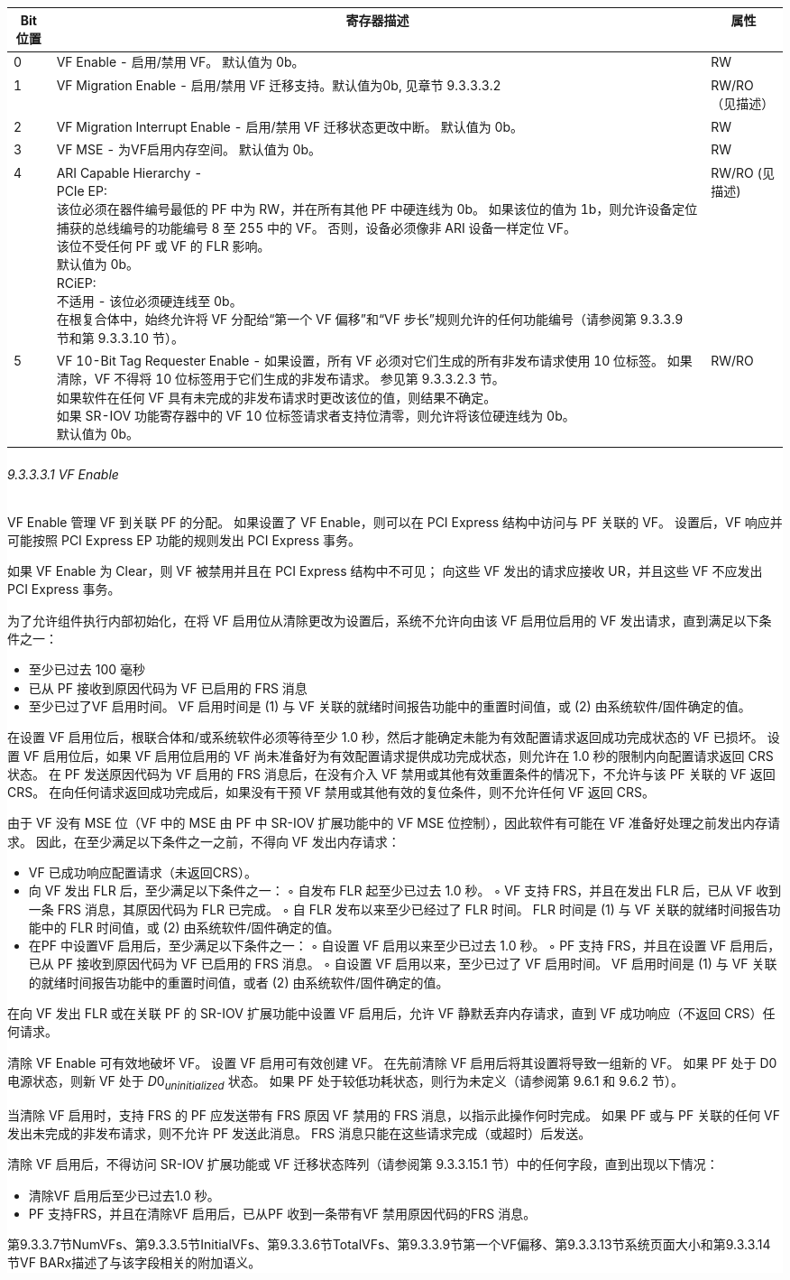 | Bit 位置 | 寄存器描述 | 属性 |
| ---- | ---- | ---- |
| 0 | VF Enable - 启用/禁用 VF。 默认值为 0b。 | RW |
| 1 | VF Migration Enable - 启用/禁用 VF 迁移支持。默认值为0b, 见章节 9.3.3.3.2 | RW/RO （见描述）|
| 2 | VF Migration Interrupt Enable - 启用/禁用 VF 迁移状态更改中断。 默认值为 0b。| RW |
| 3 | VF MSE - 为VF启用内存空间。 默认值为 0b。| RW |
| 4 | ARI Capable Hierarchy - <br/> PCIe EP: <br/> 该位必须在器件编号最低的 PF 中为 RW，并在所有其他 PF 中硬连线为 0b。 如果该位的值为 1b，则允许设备定位捕获的总线编号的功能编号 8 至 255 中的 VF。 否则，设备必须像非 ARI 设备一样定位 VF。<br/> 该位不受任何 PF 或 VF 的 FLR 影响。<br/> 默认值为 0b。<br/> RCiEP: <br/> 不适用 - 该位必须硬连线至 0b。<br/> 在根复合体中，始终允许将 VF 分配给“第一个 VF 偏移”和“VF 步长”规则允许的任何功能编号（请参阅第 9.3.3.9 节和第 9.3.3.10 节）。| RW/RO (见描述) |
| 5 | VF 10-Bit Tag Requester Enable - 如果设置，所有 VF 必须对它们生成的所有非发布请求使用 10 位标签。 如果清除，VF 不得将 10 位标签用于它们生成的非发布请求。 参见第 9.3.3.2.3 节。<br/>如果软件在任何 VF 具有未完成的非发布请求时更改该位的值，则结果不确定。<br/>如果 SR-IOV 功能寄存器中的 VF 10 位标签请求者支持位清零，则允许将该位硬连线为 0b。<br/>默认值为 0b。| RW/RO| 

###### 9.3.3.3.1 VF Enable

VF Enable 管理 VF 到关联 PF 的分配。 如果设置了 VF Enable，则可以在 PCI Express 结构中访问与 PF 关联的 VF。 设置后，VF 响应并可能按照 PCI Express EP 功能的规则发出 PCI Express 事务。

如果 VF Enable 为 Clear，则 VF 被禁用并且在 PCI Express 结构中不可见； 向这些 VF 发出的请求应接收 UR，并且这些 VF 不应发出 PCI Express 事务。

为了允许组件执行内部初始化，在将 VF 启用位从清除更改为设置后，系统不允许向由该 VF 启用位启用的 VF 发出请求，直到满足以下条件之一：
-  至少已过去 100 毫秒
-  已从 PF 接收到原因代码为 VF 已启用的 FRS 消息
-  至少已过了VF 启用时间。 VF 启用时间是 (1) 与 VF 关联的就绪时间报告功能中的重置时间值，或 (2) 由系统软件/固件确定的值。

在设置 VF 启用位后，根联合体和/或系统软件必须等待至少 1.0 秒，然后才能确定未能为有效配置请求返回成功完成状态的 VF 已损坏。 设置 VF 启用位后，如果 VF 启用位启用的 VF 尚未准备好为有效配置请求提供成功完成状态，则允许在 1.0 秒的限制内向配置请求返回 CRS 状态。 在 PF 发送原因代码为 VF 启用的 FRS 消息后，在没有介入 VF 禁用或其他有效重置条件的情况下，不允许与该 PF 关联的 VF 返回 CRS。 在向任何请求返回成功完成后，如果没有干预 VF 禁用或其他有效的复位条件，则不允许任何 VF 返回 CRS。

由于 VF 没有 MSE 位（VF 中的 MSE 由 PF 中 SR-IOV 扩展功能中的 VF MSE 位控制），因此软件有可能在 VF 准备好处理之前发出内存请求。 因此，在至少满足以下条件之一之前，不得向 VF 发出内存请求：
-  VF 已成功响应配置请求（未返回CRS）。
-  向 VF 发出 FLR 后，至少满足以下条件之一：
     ◦ 自发布 FLR 起至少已过去 1.0 秒。
     ◦ VF 支持 FRS，并且在发出 FLR 后，已从 VF 收到一条 FRS 消息，其原因代码为 FLR 已完成。
     ◦ 自 FLR 发布以来至少已经过了 FLR 时间。 FLR 时间是 (1) 与 VF 关联的就绪时间报告功能中的 FLR 时间值，或 (2) 由系统软件/固件确定的值。
-  在PF 中设置VF 启用后，至少满足以下条件之一：
     ◦ 自设置 VF 启用以来至少已过去 1.0 秒。
     ◦ PF 支持 FRS，并且在设置 VF 启用后，已从 PF 接收到原因代码为 VF 已启用的 FRS 消息。
     ◦ 自设置 VF 启用以来，至少已过了 VF 启用时间。 VF 启用时间是 (1) 与 VF 关联的就绪时间报告功能中的重置时间值，或者 (2) 由系统软件/固件确定的值。

在向 VF 发出 FLR 或在关联 PF 的 SR-IOV 扩展功能中设置 VF 启用后，允许 VF 静默丢弃内存请求，直到 VF 成功响应（不返回 CRS）任何请求。

清除 VF Enable 可有效地破坏 VF。 设置 VF 启用可有效创建 VF。 在先前清除 VF 启用后将其设置将导致一组新的 VF。 如果 PF 处于 D0 电源状态，则新 VF 处于 $D0_{uninitialized}$ 状态。 如果 PF 处于较低功耗状态，则行为未定义（请参阅第 9.6.1 和 9.6.2 节）。

当清除 VF 启用时，支持 FRS 的 PF 应发送带有 FRS 原因 VF 禁用的 FRS 消息，以指示此操作何时完成。 如果 PF 或与 PF 关联的任何 VF 发出未完成的非发布请求，则不允许 PF 发送此消息。 FRS 消息只能在这些请求完成（或超时）后发送。

清除 VF 启用后，不得访问 SR-IOV 扩展功能或 VF 迁移状态阵列（请参阅第 9.3.3.15.1 节）中的任何字段，直到出现以下情况：
-  清除VF 启用后至少已过去1.0 秒。
-  PF 支持FRS，并且在清除VF 启用后，已从PF 收到一条带有VF 禁用原因代码的FRS 消息。

第9.3.3.7节NumVFs、第9.3.3.5节InitialVFs、第9.3.3.6节TotalVFs、第9.3.3.9节第一个VF偏移、第9.3.3.13节系统页面大小和第9.3.3.14节VF BARx描述了与该字段相关的附加语义。
